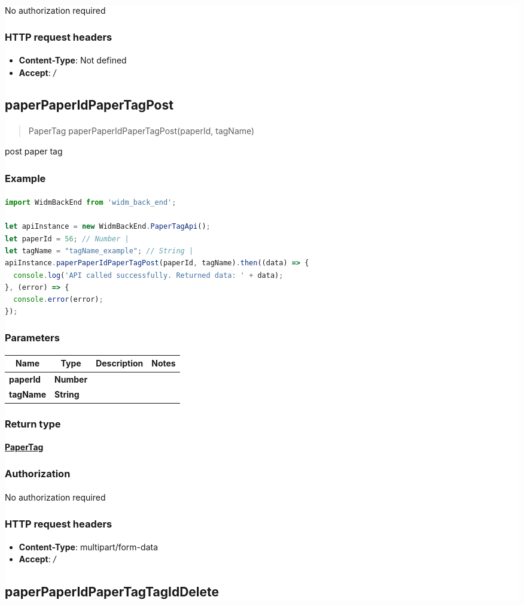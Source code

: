 No authorization required

### HTTP request headers

- **Content-Type**: Not defined
- **Accept**: */*


## paperPaperIdPaperTagPost

> PaperTag paperPaperIdPaperTagPost(paperId, tagName)

post paper tag

### Example

```javascript
import WidmBackEnd from 'widm_back_end';

let apiInstance = new WidmBackEnd.PaperTagApi();
let paperId = 56; // Number | 
let tagName = "tagName_example"; // String | 
apiInstance.paperPaperIdPaperTagPost(paperId, tagName).then((data) => {
  console.log('API called successfully. Returned data: ' + data);
}, (error) => {
  console.error(error);
});

```

### Parameters


Name | Type | Description  | Notes
------------- | ------------- | ------------- | -------------
 **paperId** | **Number**|  | 
 **tagName** | **String**|  | 

### Return type

[**PaperTag**](PaperTag.md)

### Authorization

No authorization required

### HTTP request headers

- **Content-Type**: multipart/form-data
- **Accept**: */*


## paperPaperIdPaperTagTagIdDelete
